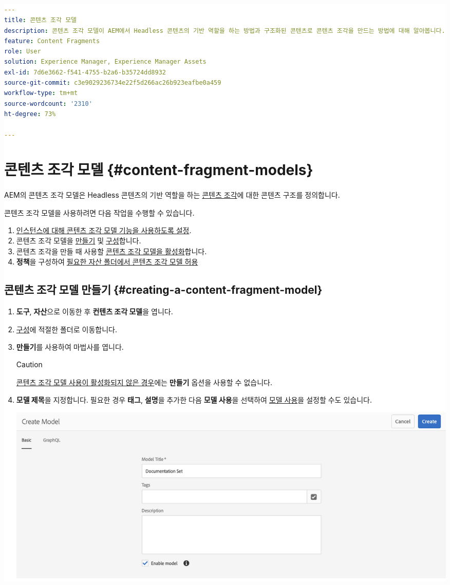 ```yaml
---
title: 콘텐츠 조각 모델
description: 콘텐츠 조각 모델이 AEM에서 Headless 콘텐츠의 기반 역할을 하는 방법과 구조화된 콘텐츠로 콘텐츠 조각을 만드는 방법에 대해 알아봅니다.
feature: Content Fragments
role: User
solution: Experience Manager, Experience Manager Assets
exl-id: 7d6e3662-f541-4755-b2a6-b35724dd8932
source-git-commit: c3e9029236734e22f5d266ac26b923eafbe0a459
workflow-type: tm+mt
source-wordcount: '2310'
ht-degree: 73%

---
```


# 콘텐츠 조각 모델 {#content-fragment-models}

AEM의 콘텐츠 조각 모델은 Headless 콘텐츠의 기반 역할을 하는 [콘텐츠 조각](/help/assets/content-fragments/content-fragments.md)에 대한 콘텐츠 구조를 정의합니다.

콘텐츠 조각 모델을 사용하려면 다음 작업을 수행할 수 있습니다.

1. [인스턴스에 대해 콘텐츠 조각 모델 기능을 사용하도록 설정](/help/assets/content-fragments/content-fragments-configuration-browser.md).
1. 콘텐츠 조각 모델을 [만들기](#creating-a-content-fragment-model) 및 [구성](#defining-your-content-fragment-model)합니다.
1. 콘텐츠 조각을 만들 때 사용할 [콘텐츠 조각 모델을 활성화](#enabling-disabling-a-content-fragment-model)합니다.
1. **정책**&#x200B;을 구성하여 [필요한 자산 폴더에서 콘텐츠 조각 모델 허용](#allowing-content-fragment-models-assets-folder)

## 콘텐츠 조각 모델 만들기 {#creating-a-content-fragment-model}

1. **도구**, **자산**&#x200B;으로 이동한 후 **컨텐츠 조각 모델**&#x200B;을 엽니다.
1. [구성](/help/assets/content-fragments/content-fragments-configuration-browser.md)에 적절한 폴더로 이동합니다.
1. **만들기**&#x200B;를 사용하여 마법사를 엽니다.

   >[!CAUTION]
   >
   >[콘텐츠 조각 모델 사용이 활성화되지 않은 경우](/help/assets/content-fragments/content-fragments-configuration-browser.md)에는 **만들기** 옵션을 사용할 수 없습니다.

1. **모델 제목**&#x200B;을 지정합니다. 필요한 경우 **태그**, **설명**&#x200B;을 추가한 다음 **모델 사용**&#x200B;을 선택하여 [모델 사용](#enabling-disabling-a-content-fragment-model)을 설정할 수도 있습니다.

   ![제목 및 설명](assets/cfm-models-02.png)
